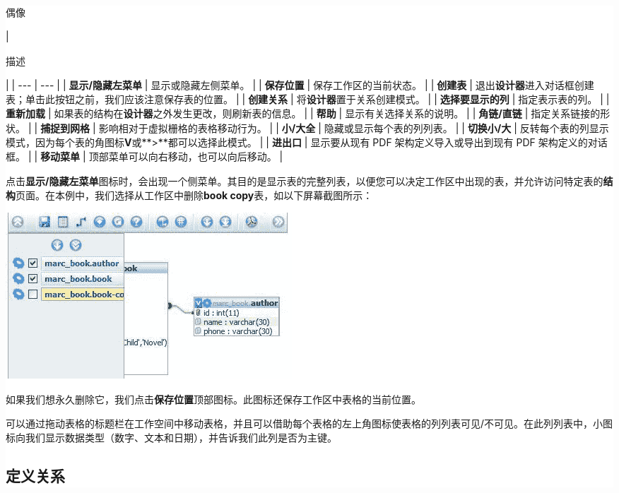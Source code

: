 偶像

 | 

描述

 |
| --- | --- |
| **显示/隐藏左菜单** | 显示或隐藏左侧菜单。 |
| **保存位置** | 保存工作区的当前状态。 |
| **创建表** | 退出**设计器**进入对话框创建表；单击此按钮之前，我们应该注意保存表的位置。 |
| **创建关系** | 将**设计器**置于关系创建模式。 |
| **选择要显示的列** | 指定表示表的列。 |
| **重新加载** | 如果表的结构在**设计器**之外发生更改，则刷新表的信息。 |
| **帮助** | 显示有关选择关系的说明。 |
| **角链/直链** | 指定关系链接的形状。 |
| **捕捉到网格** | 影响相对于虚拟栅格的表格移动行为。 |
| **小/大全** | 隐藏或显示每个表的列列表。 |
| **切换小/大** | 反转每个表的列显示模式，因为每个表的角图标**V**或**>**都可以选择此模式。 |
| **进出口** | 显示要从现有 PDF 架构定义导入或导出到现有 PDF 架构定义的对话框。 |
| **移动菜单** | 顶部菜单可以向右移动，也可以向后移动。 |

点击**显示/隐藏左菜单**图标时，会出现一个侧菜单。其目的是显示表的完整列表，以便您可以决定工作区中出现的表，并允许访问特定表的**结构**页面。在本例中，我们选择从工作区中删除**book copy**表，如以下屏幕截图所示：

![Over viewing the interface](img/7782_10_09.jpg)

如果我们想永久删除它，我们点击**保存位置**顶部图标。此图标还保存工作区中表格的当前位置。

可以通过拖动表格的标题栏在工作空间中移动表格，并且可以借助每个表格的左上角图标使表格的列列表可见/不可见。在此列列表中，小图标向我们显示数据类型（数字、文本和日期），并告诉我们此列是否为主键。

## 定义关系

